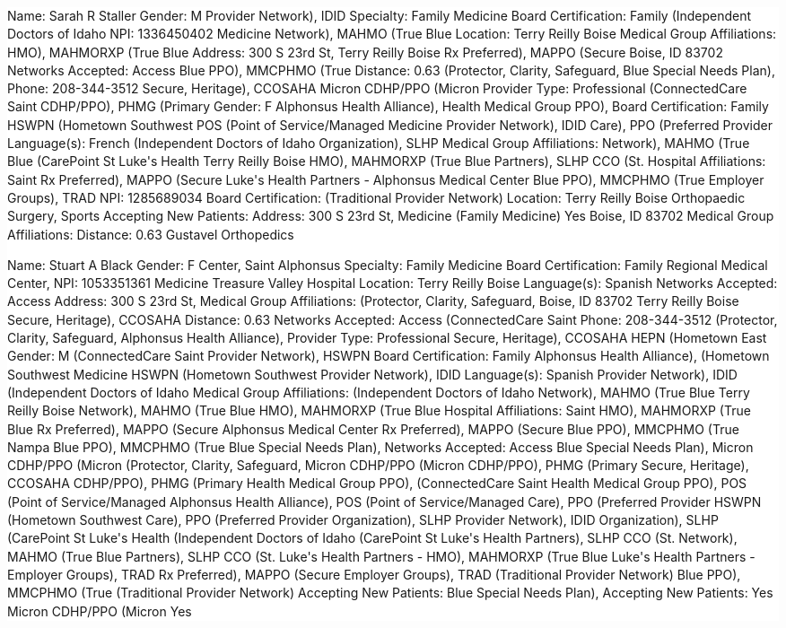 Name: Sarah R Staller Gender: M Provider Network), IDID
Specialty: Family Medicine Board Certification: Family
(Independent Doctors of Idaho
NPI: 1336450402 Medicine Network), MAHMO (True Blue
Location: Terry Reilly Boise Medical Group Affiliations: HMO), MAHMORXP (True Blue
Address: 300 S 23rd St, Terry Reilly Boise Rx Preferred), MAPPO (Secure Boise, ID 83702 Networks Accepted: Access Blue PPO), MMCPHMO (True
Distance: 0.63 (Protector, Clarity, Safeguard, Blue Special Needs Plan),
Phone: 208-344-3512 Secure, Heritage), CCOSAHA Micron CDHP/PPO (Micron
Provider Type: Professional (ConnectedCare Saint CDHP/PPO), PHMG (Primary
Gender: F Alphonsus Health Alliance), Health Medical Group PPO),
Board Certification: Family HSWPN (Hometown Southwest POS (Point of Service/Managed Medicine Provider Network), IDID Care), PPO (Preferred Provider
Language(s): French (Independent Doctors of Idaho Organization), SLHP
Medical Group Affiliations: Network), MAHMO (True Blue (CarePoint St Luke's Health Terry Reilly Boise HMO), MAHMORXP (True Blue Partners), SLHP CCO (St.
Hospital Affiliations: Saint Rx Preferred), MAPPO (Secure Luke's Health Partners - Alphonsus Medical Center Blue PPO), MMCPHMO (True Employer Groups), TRAD NPI: 1285689034 Board Certification: (Traditional Provider Network) Location: Terry Reilly Boise Orthopaedic Surgery, Sports
Accepting New Patients: Address: 300 S 23rd St, Medicine (Family Medicine)
Yes Boise, ID 83702 Medical Group Affiliations:
Distance: 0.63 Gustavel Orthopedics

Name: Stuart A Black
Gender: F Center, Saint Alphonsus
Specialty: Family Medicine
Board Certification: Family Regional Medical Center,
NPI: 1053351361
Medicine Treasure Valley Hospital
Location: Terry Reilly Boise
Language(s): Spanish Networks Accepted: Access
Address: 300 S 23rd St,
Medical Group Affiliations: (Protector, Clarity, Safeguard, Boise, ID 83702 Terry Reilly Boise Secure, Heritage), CCOSAHA
Distance: 0.63
Networks Accepted: Access (ConnectedCare Saint
Phone: 208-344-3512
(Protector, Clarity, Safeguard, Alphonsus Health Alliance),
Provider Type: Professional
Secure, Heritage), CCOSAHA HEPN (Hometown East
Gender: M
(ConnectedCare Saint Provider Network), HSWPN
Board Certification: Family Alphonsus Health Alliance), (Hometown Southwest Medicine HSWPN (Hometown Southwest Provider Network), IDID
Language(s): Spanish
Provider Network), IDID (Independent Doctors of Idaho
Medical Group Affiliations: (Independent Doctors of Idaho Network), MAHMO (True Blue Terry Reilly Boise Network), MAHMO (True Blue HMO), MAHMORXP (True Blue
Hospital Affiliations: Saint HMO), MAHMORXP (True Blue Rx Preferred), MAPPO (Secure Alphonsus Medical Center Rx Preferred), MAPPO (Secure Blue PPO), MMCPHMO (True Nampa Blue PPO), MMCPHMO (True Blue Special Needs Plan),
Networks Accepted: Access Blue Special Needs Plan), Micron CDHP/PPO (Micron (Protector, Clarity, Safeguard, Micron CDHP/PPO (Micron CDHP/PPO), PHMG (Primary Secure, Heritage), CCOSAHA CDHP/PPO), PHMG (Primary Health Medical Group PPO), (ConnectedCare Saint Health Medical Group PPO), POS (Point of Service/Managed Alphonsus Health Alliance), POS (Point of Service/Managed Care), PPO (Preferred Provider HSWPN (Hometown Southwest Care), PPO (Preferred Provider Organization), SLHP Provider Network), IDID Organization), SLHP (CarePoint St Luke's Health (Independent Doctors of Idaho (CarePoint St Luke's Health Partners), SLHP CCO (St. Network), MAHMO (True Blue Partners), SLHP CCO (St. Luke's Health Partners - HMO), MAHMORXP (True Blue Luke's Health Partners - Employer Groups), TRAD Rx Preferred), MAPPO (Secure Employer Groups), TRAD (Traditional Provider Network) Blue PPO), MMCPHMO (True (Traditional Provider Network) Accepting New Patients: Blue Special Needs Plan),
Accepting New Patients: Yes
Micron CDHP/PPO (Micron
Yes